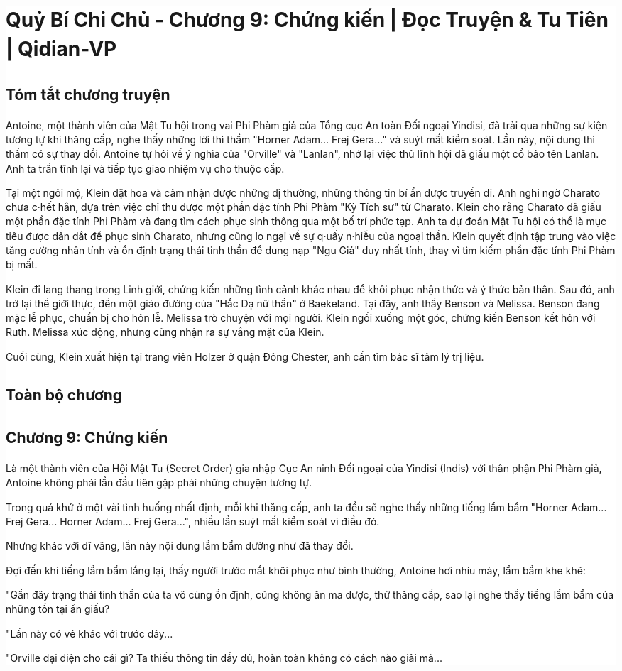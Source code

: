 # Quỷ Bí Chi Chủ - Chương 9: Chứng kiến | Đọc Truyện & Tu Tiên | Qidian-VP



## Tóm tắt chương truyện

Antoine, một thành viên của Mật Tu hội trong vai Phi Phàm giả của Tổng cục An toàn Đối ngoại Yindisi, đã trải qua những sự kiện tương tự khi thăng cấp, nghe thấy những lời thì thầm "Horner Adam... Frej Gera..." và suýt mất kiểm soát. Lần này, nội dung thì thầm có sự thay đổi. Antoine tự hỏi về ý nghĩa của "Orville" và "Lanlan", nhớ lại việc thủ lĩnh hội đã giấu một cổ bảo tên Lanlan. Anh ta trấn tĩnh lại và tiếp tục giao nhiệm vụ cho thuộc cấp.

Tại một ngôi mộ, Klein đặt hoa và cảm nhận được những dị thường, những thông tin bí ẩn được truyền đi. Anh nghi ngờ Charato chưa c·hết hẳn, dựa trên việc chỉ thu được một phần đặc tính Phi Phàm "Kỳ Tích sư" từ Charato. Klein cho rằng Charato đã giấu một phần đặc tính Phi Phàm và đang tìm cách phục sinh thông qua một bố trí phức tạp. Anh ta dự đoán Mật Tu hội có thể là mục tiêu được dẫn dắt để phục sinh Charato, nhưng cũng lo ngại về sự q·uấy n·hiễu của ngoại thần. Klein quyết định tập trung vào việc tăng cường nhân tính và ổn định trạng thái tinh thần để dung nạp "Ngu Giả" duy nhất tính, thay vì tìm kiếm phần đặc tính Phi Phàm bị mất.

Klein đi lang thang trong Linh giới, chứng kiến những tình cảnh khác nhau để khôi phục nhận thức và ý thức bản thân. Sau đó, anh trở lại thế giới thực, đến một giáo đường của "Hắc Dạ nữ thần" ở Baekeland. Tại đây, anh thấy Benson và Melissa. Benson đang mặc lễ phục, chuẩn bị cho hôn lễ. Melissa trò chuyện với mọi người. Klein ngồi xuống một góc, chứng kiến Benson kết hôn với Ruth. Melissa xúc động, nhưng cũng nhận ra sự vắng mặt của Klein.

Cuối cùng, Klein xuất hiện tại trang viên Holzer ở quận Đông Chester, anh cần tìm bác sĩ tâm lý trị liệu.


## Toàn bộ chương

## Chương 9: Chứng kiến

Là một thành viên của Hội Mật Tu (Secret Order) gia nhập Cục An ninh Đối ngoại của Yindisi (Indis) với thân phận Phi Phàm giả, Antoine không phải lần đầu tiên gặp phải những chuyện tương tự.

Trong quá khứ ở một vài tình huống nhất định, mỗi khi thăng cấp, anh ta đều sẽ nghe thấy những tiếng lẩm bẩm "Horner Adam... Frej Gera... Horner Adam... Frej Gera...", nhiều lần suýt mất kiểm soát vì điều đó.

Nhưng khác với dĩ vãng, lần này nội dung lẩm bẩm dường như đã thay đổi.

Đợi đến khi tiếng lẩm bẩm lắng lại, thấy người trước mắt khôi phục như bình thường, Antoine hơi nhíu mày, lẩm bẩm khe khẽ:

"Gần đây trạng thái tinh thần của ta vô cùng ổn định, cũng không ăn ma dược, thử thăng cấp, sao lại nghe thấy tiếng lẩm bẩm của những tồn tại ẩn giấu?

"Lần này có vẻ khác với trước đây...

"Orville đại diện cho cái gì? Ta thiếu thông tin đầy đủ, hoàn toàn không có cách nào giải mã...
